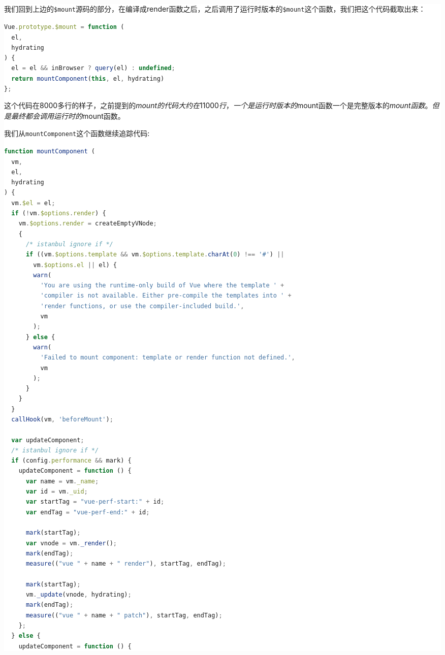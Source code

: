 我们回到上边的`$mount`源码的部分，在编译成render函数之后，之后调用了运行时版本的`$mount`这个函数，我们把这个代码截取出来：

```js
Vue.prototype.$mount = function (
  el,
  hydrating
) {
  el = el && inBrowser ? query(el) : undefined;
  return mountComponent(this, el, hydrating)
};
```

这个代码在8000多行的样子，之前提到的$mount的代码大约在11000行，一个是运行时版本的$mount函数一个是完整版本的$mount函数。但是最终都会调用运行时的$mount函数。

我们从`mountComponent`这个函数继续追踪代码:

```js
function mountComponent (
  vm,
  el,
  hydrating
) {
  vm.$el = el;
  if (!vm.$options.render) {
    vm.$options.render = createEmptyVNode;
    {
      /* istanbul ignore if */
      if ((vm.$options.template && vm.$options.template.charAt(0) !== '#') ||
        vm.$options.el || el) {
        warn(
          'You are using the runtime-only build of Vue where the template ' +
          'compiler is not available. Either pre-compile the templates into ' +
          'render functions, or use the compiler-included build.',
          vm
        );
      } else {
        warn(
          'Failed to mount component: template or render function not defined.',
          vm
        );
      }
    }
  }
  callHook(vm, 'beforeMount');

  var updateComponent;
  /* istanbul ignore if */
  if (config.performance && mark) {
    updateComponent = function () {
      var name = vm._name;
      var id = vm._uid;
      var startTag = "vue-perf-start:" + id;
      var endTag = "vue-perf-end:" + id;

      mark(startTag);
      var vnode = vm._render();
      mark(endTag);
      measure(("vue " + name + " render"), startTag, endTag);

      mark(startTag);
      vm._update(vnode, hydrating);
      mark(endTag);
      measure(("vue " + name + " patch"), startTag, endTag);
    };
  } else {
    updateComponent = function () {
```